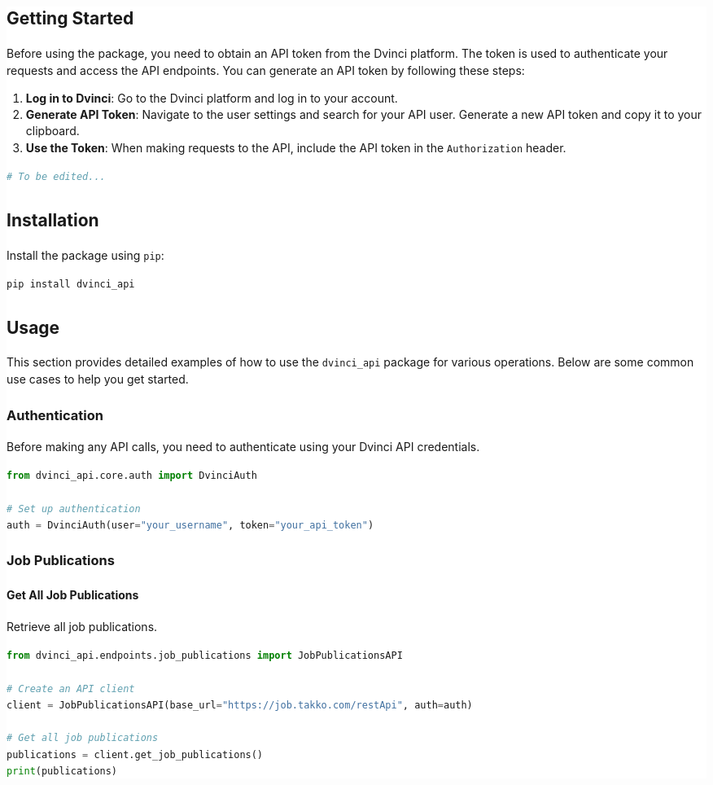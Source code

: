 ## Getting Started

Before using the package, you need to obtain an API token from the Dvinci platform. The token is used to authenticate your requests and access the API endpoints. You can generate an API token by following these steps:

1. **Log in to Dvinci**: Go to the Dvinci platform and log in to your account.
2. **Generate API Token**: Navigate to the user settings and search for your API user. Generate a new API token and copy it to your clipboard.
3. **Use the Token**: When making requests to the API, include the API token in the `Authorization` header.

```python
# To be edited...
```

## Installation

Install the package using `pip`:

```bash
pip install dvinci_api
```

## Usage

This section provides detailed examples of how to use the `dvinci_api` package for various operations. Below are some common use cases to help you get started.

### Authentication

Before making any API calls, you need to authenticate using your Dvinci API credentials.

```python
from dvinci_api.core.auth import DvinciAuth

# Set up authentication
auth = DvinciAuth(user="your_username", token="your_api_token")
```

### Job Publications

#### Get All Job Publications

Retrieve all job publications.

```python
from dvinci_api.endpoints.job_publications import JobPublicationsAPI

# Create an API client
client = JobPublicationsAPI(base_url="https://job.takko.com/restApi", auth=auth)

# Get all job publications
publications = client.get_job_publications()
print(publications)
```
